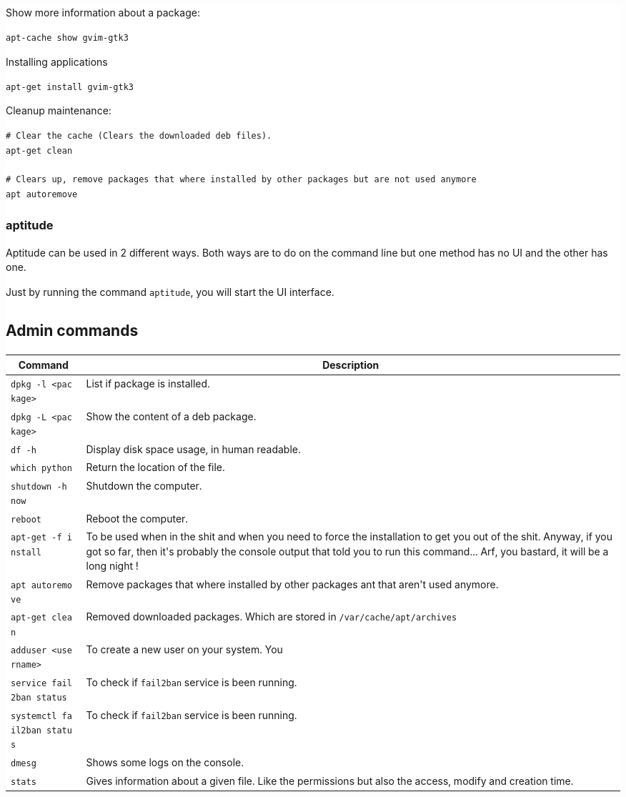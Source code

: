Show more information about a package:

```commandline
apt-cache show gvim-gtk3
```

Installing applications

```commandline
apt-get install gvim-gtk3
```

Cleanup maintenance:

```commandline
# Clear the cache (Clears the downloaded deb files).
apt-get clean

# Clears up, remove packages that where installed by other packages but are not used anymore
apt autoremove
```

### aptitude

Aptitude can be used in 2 different ways. Both ways are to do on the command line but one method has no UI and the other has one.

Just by running the command `aptitude`, you will start the UI interface.

## Admin commands

| Command | Description |
|---|---|
| `dpkg -l <package>` | List if package is installed. |
| `dpkg -L <package>` | Show the content of a deb package. ||
| `df -h` | Display disk space usage, in human readable. |
| `which python` | Return the location of the file. |
| `shutdown -h now` | Shutdown the computer.|
| `reboot` | Reboot the computer.|
| `apt-get -f install` | To be used when in the shit and when you need to force the installation to get you out of the shit. Anyway, if you got so far, then it's probably the console output that told you to run this command... Arf, you bastard, it will be a long night ! |
| `apt autoremove` | Remove packages that where installed by other packages ant that aren't used anymore.|
| `apt-get clean`| Removed downloaded packages. Which are stored in `/var/cache/apt/archives` |
| `adduser <username>` | To create a new user on your system. You|
| `service fail2ban status` | To check if `fail2ban` service is been running. |
| `systemctl fail2ban status` | To check if `fail2ban` service is been running. |
| `dmesg` | Shows some logs on the console.|
| `stats` | Gives information about a given file. Like the permissions but also the access, modify and creation time. |

